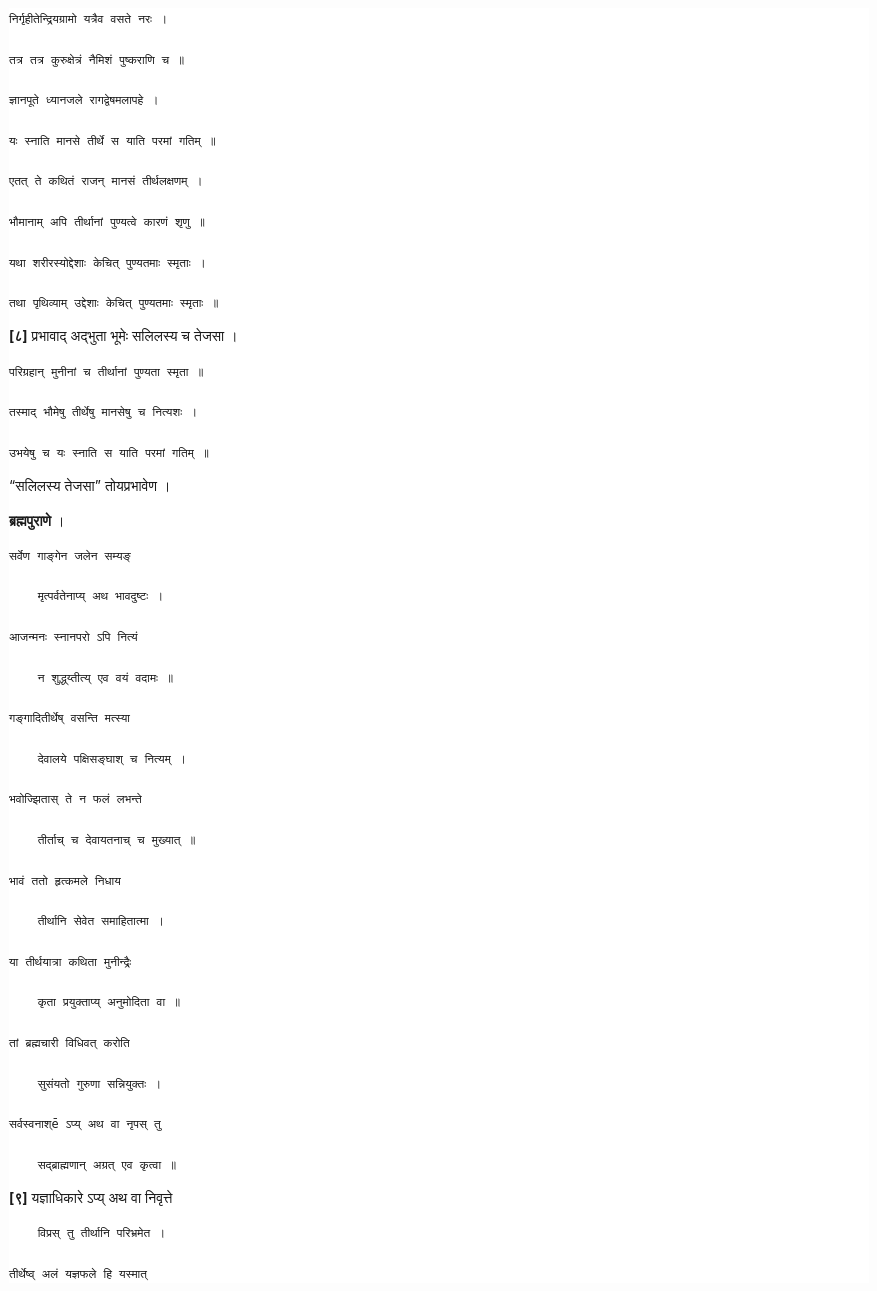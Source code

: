 	निर्गृहीतेन्द्रियग्रामो यत्रैव वसते नरः ।

	तत्र तत्र कुरुक्षेत्रं नैमिशं पुष्कराणि च ॥

	ज्ञानपूते ध्यानजले रागद्वेषमलापहे ।

	यः स्नाति मानसे तीर्थे स याति परमां गतिम् ॥

	एतत् ते कथितं राजन् मानसं तीर्थलक्षणम् ।

	भौमानाम् अपि तीर्थानां पुण्यत्वे कारणं शृणु ॥

	यथा शरीरस्योद्देशाः केचित् पुण्यतमाः स्मृताः ।

	तथा पृथिव्याम् उद्देशाः केचित् पुण्यतमाः स्मृताः ॥

**[८]** प्रभावाद् अद्भुता भूमेः सलिलस्य च तेजसा ।

	परिग्रहान् मुनीनां च तीर्थानां पुण्यता स्मृता ॥

	तस्माद् भौमेषु तीर्थेषु मानसेषु च नित्यशः ।

	उभयेषु च यः स्नाति स याति परमां गतिम् ॥

“सलिलस्य तेजसा” तोयप्रभावेण ।

**ब्रह्मपुराणे** ।

	सर्वेण गाङ्गेन जलेन सम्यङ्

		मृत्पर्वतेनाप्य् अथ भावदुष्टः ।

	आजन्मनः स्नानपरो ऽपि नित्यं

		न शुद्ध्य्तीत्य् एव वयं वदामः ॥

	गङ्गादितीर्थेष् वसन्ति मत्स्या

		देवालये पक्षिसङ्घाश् च नित्यम् ।

	भवोज्झितास् ते न फलं लभन्ते

		तीर्ताच् च देवायतनाच् च मुख्यात् ॥

	भावं ततो हृत्कमले निधाय

		तीर्थानि सेवेत समाहितात्मा ।

	या तीर्थयात्रा कथिता मुनीन्द्रैः

		कृता प्रयुक्ताप्य् अनुमोदिता वा ॥

	तां ब्रह्मचारी विधिवत् करोति

		सुसंयतो गुरुणा सन्नियुक्तः ।

	सर्वस्वनाश्ē ऽप्य् अथ वा नृपस् तु

		सद्ब्राह्मणान् अग्रत् एव कृत्वा ॥

**[९]** यज्ञाधिकारे ऽप्य् अथ वा निवृत्ते

		विप्रस् तु तीर्थानि परिभ्रमेत ।

	तीर्थेष्व् अलं यज्ञफले हि यस्मात्
